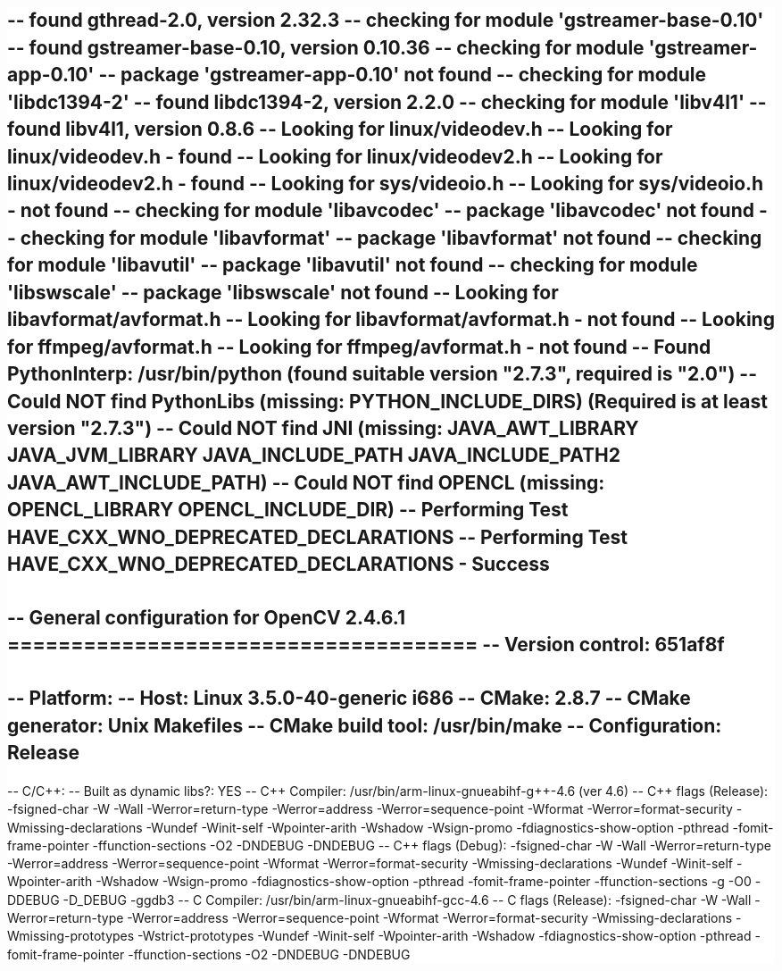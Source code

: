 --   found gthread-2.0, version 2.32.3
-- checking for module 'gstreamer-base-0.10'
--   found gstreamer-base-0.10, version 0.10.36
-- checking for module 'gstreamer-app-0.10'
--   package 'gstreamer-app-0.10' not found
-- checking for module 'libdc1394-2'
--   found libdc1394-2, version 2.2.0
-- checking for module 'libv4l1'
--   found libv4l1, version 0.8.6
-- Looking for linux/videodev.h
-- Looking for linux/videodev.h - found
-- Looking for linux/videodev2.h
-- Looking for linux/videodev2.h - found
-- Looking for sys/videoio.h
-- Looking for sys/videoio.h - not found
-- checking for module 'libavcodec'
--   package 'libavcodec' not found
-- checking for module 'libavformat'
--   package 'libavformat' not found
-- checking for module 'libavutil'
--   package 'libavutil' not found
-- checking for module 'libswscale'
--   package 'libswscale' not found
-- Looking for libavformat/avformat.h
-- Looking for libavformat/avformat.h - not found
-- Looking for ffmpeg/avformat.h
-- Looking for ffmpeg/avformat.h - not found
-- Found PythonInterp: /usr/bin/python (found suitable version "2.7.3", required is "2.0")
-- Could NOT find PythonLibs (missing:  PYTHON_INCLUDE_DIRS) (Required is at least version "2.7.3")
-- Could NOT find JNI (missing:  JAVA_AWT_LIBRARY JAVA_JVM_LIBRARY JAVA_INCLUDE_PATH JAVA_INCLUDE_PATH2 JAVA_AWT_INCLUDE_PATH) 
-- Could NOT find OPENCL (missing:  OPENCL_LIBRARY OPENCL_INCLUDE_DIR) 
-- Performing Test HAVE_CXX_WNO_DEPRECATED_DECLARATIONS
-- Performing Test HAVE_CXX_WNO_DEPRECATED_DECLARATIONS - Success
-- 
-- General configuration for OpenCV 2.4.6.1 =====================================
--   Version control:               651af8f
-- 
--   Platform:
--     Host:                        Linux 3.5.0-40-generic i686
--     CMake:                       2.8.7
--     CMake generator:             Unix Makefiles
--     CMake build tool:            /usr/bin/make
--     Configuration:               Release
-- 
--   C/C++:
--     Built as dynamic libs?:      YES
--     C++ Compiler:                /usr/bin/arm-linux-gnueabihf-g++-4.6  (ver 4.6)
--     C++ flags (Release):         -fsigned-char -W -Wall -Werror=return-type -Werror=address -Werror=sequence-point -Wformat -Werror=format-security -Wmissing-declarations -Wundef -Winit-self -Wpointer-arith -Wshadow -Wsign-promo -fdiagnostics-show-option -pthread -fomit-frame-pointer -ffunction-sections -O2 -DNDEBUG  -DNDEBUG
--     C++ flags (Debug):           -fsigned-char -W -Wall -Werror=return-type -Werror=address -Werror=sequence-point -Wformat -Werror=format-security -Wmissing-declarations -Wundef -Winit-self -Wpointer-arith -Wshadow -Wsign-promo -fdiagnostics-show-option -pthread -fomit-frame-pointer -ffunction-sections -g  -O0 -DDEBUG -D_DEBUG -ggdb3
--     C Compiler:                  /usr/bin/arm-linux-gnueabihf-gcc-4.6
--     C flags (Release):           -fsigned-char -W -Wall -Werror=return-type -Werror=address -Werror=sequence-point -Wformat -Werror=format-security -Wmissing-declarations -Wmissing-prototypes -Wstrict-prototypes -Wundef -Winit-self -Wpointer-arith -Wshadow -fdiagnostics-show-option -pthread -fomit-frame-pointer -ffunction-sections -O2 -DNDEBUG  -DNDEBUG